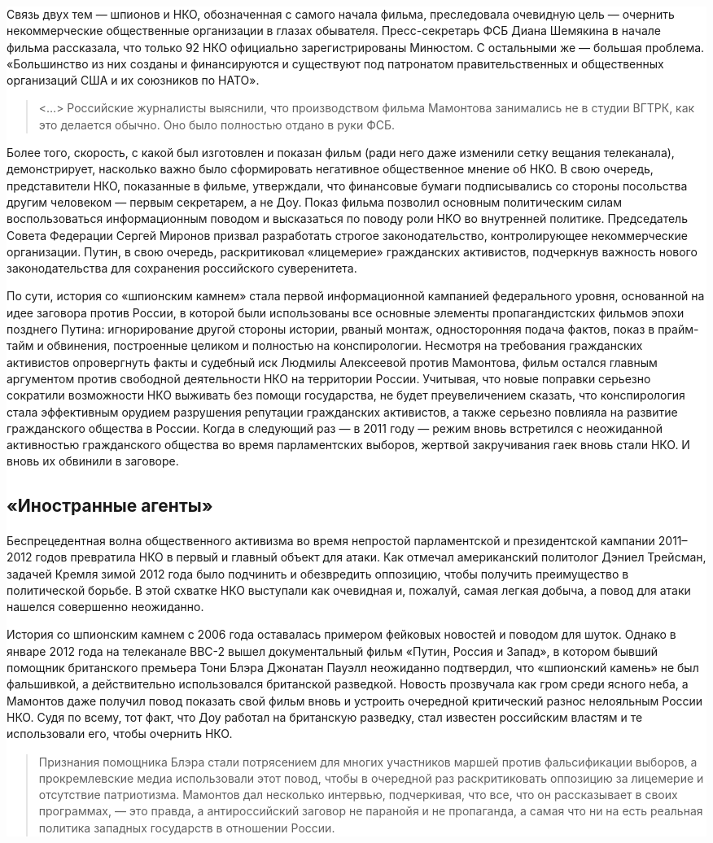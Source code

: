 Связь двух тем — шпионов и НКО, обозначенная с самого начала фильма, преследовала очевидную цель — очернить некоммерческие общественные организации в глазах обывателя. Пресс-секретарь ФСБ Диана Шемякина в начале фильма рассказала, что только 92 НКО официально зарегистрированы Минюстом. С остальными же — большая проблема. «Большинство из них созданы и финансируются и существуют под патронатом правительственных и общественных организаций США и их союзников по НАТО».

> <…> ﻿Российские журналисты выяснили, что производством фильма Мамонтова занимались не в студии ВГТРК, как это делается обычно. Оно было полностью отдано в руки ФСБ.

Более того, скорость, с какой был изготовлен и показан фильм (ради него даже изменили сетку вещания телеканала), демонстрирует, насколько важно было сформировать негативное общественное мнение об НКО. В свою очередь, представители НКО, показанные в фильме, утверждали, что финансовые бумаги подписывались со стороны посольства другим человеком — первым секретарем, а не Доу. Показ фильма позволил основным политическим силам воспользоваться информационным поводом и высказаться по поводу роли НКО во внутренней политике. Председатель Совета Федерации Сергей Миронов призвал разработать строгое законодательство, контролирующее некоммерческие организации. Путин, в свою очередь, раскритиковал «лицемерие» гражданских активистов, подчеркнув важность нового законодательства для сохранения российского суверенитета.

По сути, история со «шпионским камнем» стала первой информационной кампанией федерального уровня, основанной на идее заговора против России, в которой были использованы все основные элементы пропагандистских фильмов эпохи позднего Путина: игнорирование другой стороны истории, рваный монтаж, односторонняя подача фактов, показ в прайм-тайм и обвинения, построенные целиком и полностью на конспирологии. Несмотря на требования гражданских активистов опровергнуть факты и судебный иск Людмилы Алексеевой против Мамонтова, фильм остался главным аргументом против свободной деятельности НКО на территории России. Учитывая, что новые поправки серьезно сократили возможности НКО выживать без помощи государства, не будет преувеличением сказать, что конспирология стала эффективным орудием разрушения репутации гражданских активистов, а также серьезно повлияла на развитие гражданского общества в России. Когда в следующий раз — в 2011 году — режим вновь встретился с неожиданной активностью гражданского общества во время парламентских выборов, жертвой закручивания гаек вновь стали НКО. И вновь их обвинили в заговоре.

## «Иностранные агенты»

Беспрецедентная волна общественного активизма во время непростой парламентской и президентской кампании 2011–2012 годов превратила НКО в первый и главный объект для атаки. Как отмечал американский политолог Дэниел Трейсман, задачей Кремля зимой 2012 года было подчинить и обезвредить оппозицию, чтобы получить преимущество в политической борьбе. В этой схватке НКО выступали как очевидная и, пожалуй, самая легкая добыча, а повод для атаки нашелся совершенно неожиданно.

История со шпионским камнем с 2006 года оставалась примером фейковых новостей и поводом для шуток. Однако в январе 2012 года на телеканале BBC-2 вышел документальный фильм «Путин, Россия и Запад», в котором бывший помощник британского премьера Тони Блэра Джонатан Пауэлл неожиданно подтвердил, что «шпионский камень» не был фальшивкой, а действительно использовался британской разведкой. Новость прозвучала как гром среди ясного неба, а Мамонтов даже получил повод показать свой фильм вновь и устроить очередной критический разнос нелояльным России НКО. Судя по всему, тот факт, что Доу работал на британскую разведку, стал известен российским властям и те использовали его, чтобы очернить НКО.

> Признания помощника Блэра стали потрясением для многих участников маршей против фальсификации выборов, а прокремлевские медиа использовали этот повод, чтобы в очередной раз раскритиковать оппозицию за лицемерие и отсутствие патриотизма. Мамонтов дал несколько интервью, подчеркивая, что все, что он рассказывает в своих программах, — это правда, а антироссийский заговор не паранойя и не пропаганда, а самая что ни на есть реальная политика западных государств в отношении России.

